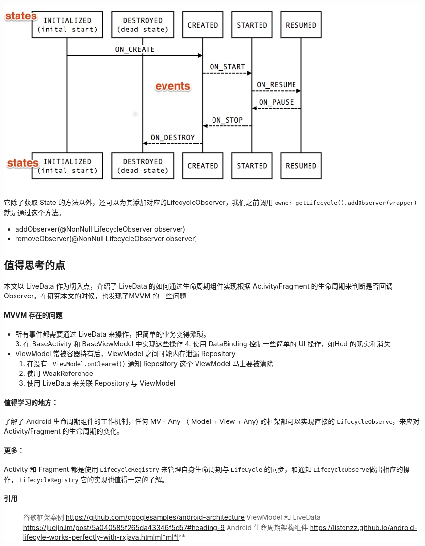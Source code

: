 ![](media/15380360186362/15381969629472.jpg)


它除了获取 State 的方法以外，还可以为其添加对应的LifecycleObserver，我们之前调用 
`owner.getLifecycle().addObserver(wrapper)`
就是通过这个方法。

*  addObserver(@NonNull LifecycleObserver observer)
*  removeObserver(@NonNull LifecycleObserver observer)




## 值得思考的点

本文以 LiveData 作为切入点，介绍了 LiveData 的如何通过生命周期组件实现根据 Activity/Fragment 的生命周期来判断是否回调 Observer。在研究本文的时候，也发现了MVVM 的一些问题
#### MVVM 存在的问题
* 所有事件都需要通过 LiveData 来操作，把简单的业务变得繁琐。  
    3. 在 BaseActivity 和 BaseViewModel 中实现这些操作
    4. 使用 DataBinding 控制一些简单的 UI 操作，如Hud 的现实和消失
* ViewModel 常被容器持有后，ViewModel 之间可能内存泄漏 Repository
    1. 在没有 ` ViewModel.onCleared()` 通知 Repository 这个 ViewModel 马上要被清除
    2. 使用 WeakReference
    3. 使用 LiveData 来关联 Repository 与 ViewModel

#### 值得学习的地方：

了解了 Android 生命周期组件的工作机制，任何 MV - Any （ Model + View + Any) 的框架都可以实现直接的 `LifecycleObserve`，来应对 Activity/Fragment 的生命周期的变化。

#### 更多：

Activity 和 Fragment 都是使用  `LifecycleRegistry` 来管理自身生命周期与 `LifeCycle` 的同步，和通知 `LifecycleObserve`做出相应的操作， `LifecycleRegistry` 它的实现也值得一定的了解。


#### 引用

> 谷歌框架案例 
> https://github.com/googlesamples/android-architecture
> ViewModel 和 LiveData 
> https://juejin.im/post/5a040585f265da43346f5d57#heading-9
> Android 生命周期架构组件
> https://listenzz.github.io/android-lifecyle-works-perfectly-with-rxjava.htmlml*ml*l**